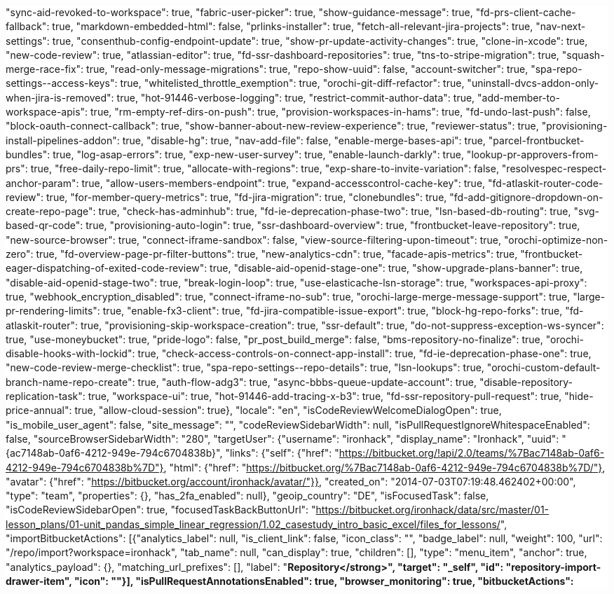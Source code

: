 "sync-aid-revoked-to-workspace": true, "fabric-user-picker": true, "show-guidance-message": true, "fd-prs-client-cache-fallback": true, "markdown-embedded-html": false, "prlinks-installer": true, "fetch-all-relevant-jira-projects": true, "nav-next-settings": true, "consenthub-config-endpoint-update": true, "show-pr-update-activity-changes": true, "clone-in-xcode": true, "new-code-review": true, "atlassian-editor": true, "fd-ssr-dashboard-repositories": true, "tns-to-stripe-migration": true, "squash-merge-race-fix": true, "read-only-message-migrations": true, "repo-show-uuid": false, "account-switcher": true, "spa-repo-settings--access-keys": true, "whitelisted_throttle_exemption": true, "orochi-git-diff-refactor": true, "uninstall-dvcs-addon-only-when-jira-is-removed": true, "hot-91446-verbose-logging": true, "restrict-commit-author-data": true, "add-member-to-workspace-apis": true, "rm-empty-ref-dirs-on-push": true, "provision-workspaces-in-hams": true, "fd-undo-last-push": false, "block-oauth-connect-callback": true, "show-banner-about-new-review-experience": true, "reviewer-status": true, "provisioning-install-pipelines-addon": true, "disable-hg": true, "nav-add-file": false, "enable-merge-bases-api": true, "parcel-frontbucket-bundles": true, "log-asap-errors": true, "exp-new-user-survey": true, "enable-launch-darkly": true, "lookup-pr-approvers-from-prs": true, "free-daily-repo-limit": true, "allocate-with-regions": true, "exp-share-to-invite-variation": false, "resolvespec-respect-anchor-param": true, "allow-users-members-endpoint": true, "expand-accesscontrol-cache-key": true, "fd-atlaskit-router-code-review": true, "for-member-query-metrics": true, "fd-jira-migration": true, "clonebundles": true, "fd-add-gitignore-dropdown-on-create-repo-page": true, "check-has-adminhub": true, "fd-ie-deprecation-phase-two": true, "lsn-based-db-routing": true, "svg-based-qr-code": true, "provisioning-auto-login": true, "ssr-dashboard-overview": true, "frontbucket-leave-repository": true, "new-source-browser": true, "connect-iframe-sandbox": false, "view-source-filtering-upon-timeout": true, "orochi-optimize-non-zero": true, "fd-overview-page-pr-filter-buttons": true, "new-analytics-cdn": true, "facade-apis-metrics": true, "frontbucket-eager-dispatching-of-exited-code-review": true, "disable-aid-openid-stage-one": true, "show-upgrade-plans-banner": true, "disable-aid-openid-stage-two": true, "break-login-loop": true, "use-elasticache-lsn-storage": true, "workspaces-api-proxy": true, "webhook_encryption_disabled": true, "connect-iframe-no-sub": true, "orochi-large-merge-message-support": true, "large-pr-rendering-limits": true, "enable-fx3-client": true, "fd-jira-compatible-issue-export": true, "block-hg-repo-forks": true, "fd-atlaskit-router": true, "provisioning-skip-workspace-creation": true, "ssr-default": true, "do-not-suppress-exception-ws-syncer": true, "use-moneybucket": true, "pride-logo": false, "pr_post_build_merge": false, "bms-repository-no-finalize": true, "orochi-disable-hooks-with-lockid": true, "check-access-controls-on-connect-app-install": true, "fd-ie-deprecation-phase-one": true, "new-code-review-merge-checklist": true, "spa-repo-settings--repo-details": true, "lsn-lookups": true, "orochi-custom-default-branch-name-repo-create": true, "auth-flow-adg3": true, "async-bbbs-queue-update-account": true, "disable-repository-replication-task": true, "workspace-ui": true, "hot-91446-add-tracing-x-b3": true, "fd-ssr-repository-pull-request": true, "hide-price-annual": true, "allow-cloud-session": true}, "locale": "en", "isCodeReviewWelcomeDialogOpen": true, "is_mobile_user_agent": false, "site_message": "", "codeReviewSidebarWidth": null, "isPullRequestIgnoreWhitespaceEnabled": false, "sourceBrowserSidebarWidth": "280", "targetUser": {"username": "ironhack", "display_name": "Ironhack", "uuid": "{ac7148ab-0af6-4212-949e-794c6704838b}", "links": {"self": {"href": "https://bitbucket.org/!api/2.0/teams/%7Bac7148ab-0af6-4212-949e-794c6704838b%7D"}, "html": {"href": "https://bitbucket.org/%7Bac7148ab-0af6-4212-949e-794c6704838b%7D/"}, "avatar": {"href": "https://bitbucket.org/account/ironhack/avatar/"}}, "created_on": "2014-07-03T07:19:48.462402+00:00", "type": "team", "properties": {}, "has_2fa_enabled": null}, "geoip_country": "DE", "isFocusedTask": false, "isCodeReviewSidebarOpen": true, "focusedTaskBackButtonUrl": "https://bitbucket.org/ironhack/data/src/master/01-lesson_plans/01-unit_pandas_simple_linear_regression/1.02_casestudy_intro_basic_excel/files_for_lessons/", "importBitbucketActions": [{"analytics_label": null, "is_client_link": false, "icon_class": "", "badge_label": null, "weight": 100, "url": "/repo/import?workspace=ironhack", "tab_name": null, "can_display": true, "children": [], "type": "menu_item", "anchor": true, "analytics_payload": {}, "matching_url_prefixes": [], "label": "<strong>Repository<\/strong>", "target": "_self", "id": "repository-import-drawer-item", "icon": ""}], "isPullRequestAnnotationsEnabled": true, "browser_monitoring": true, "bitbucketActions":